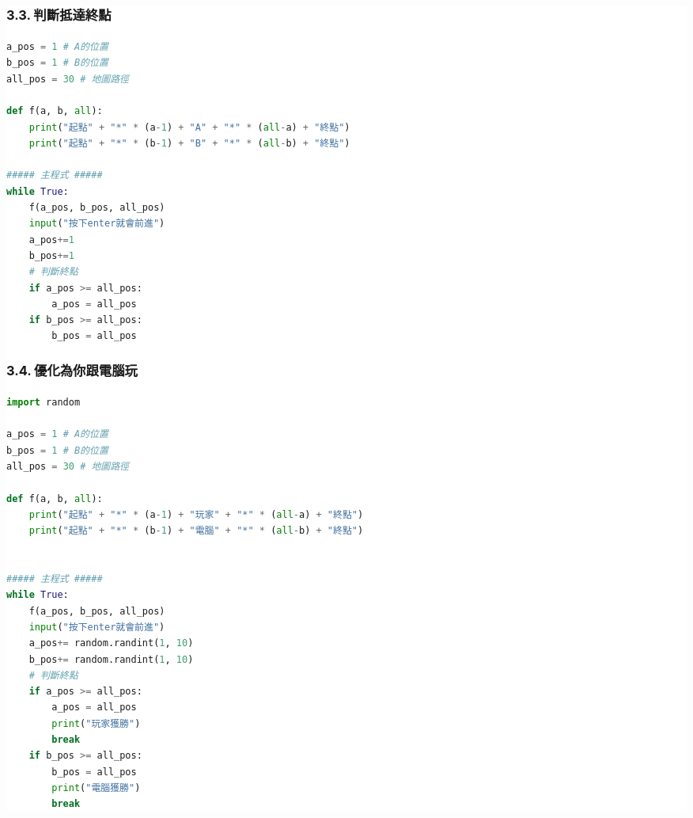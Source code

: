 ### 3.3. 判斷抵達終點

```python
a_pos = 1 # A的位置
b_pos = 1 # B的位置
all_pos = 30 # 地圖路徑

def f(a, b, all):
    print("起點" + "*" * (a-1) + "A" + "*" * (all-a) + "終點")
    print("起點" + "*" * (b-1) + "B" + "*" * (all-b) + "終點")

##### 主程式 #####
while True:
    f(a_pos, b_pos, all_pos)
    input("按下enter就會前進")
    a_pos+=1
    b_pos+=1
    # 判斷終點
    if a_pos >= all_pos:
        a_pos = all_pos
    if b_pos >= all_pos:
        b_pos = all_pos
```

### 3.4. 優化為你跟電腦玩

```python
import random

a_pos = 1 # A的位置
b_pos = 1 # B的位置
all_pos = 30 # 地圖路徑

def f(a, b, all):
    print("起點" + "*" * (a-1) + "玩家" + "*" * (all-a) + "終點")
    print("起點" + "*" * (b-1) + "電腦" + "*" * (all-b) + "終點")


##### 主程式 #####
while True:
    f(a_pos, b_pos, all_pos)
    input("按下enter就會前進")
    a_pos+= random.randint(1, 10)
    b_pos+= random.randint(1, 10)
    # 判斷終點
    if a_pos >= all_pos:
        a_pos = all_pos
        print("玩家獲勝")
        break
    if b_pos >= all_pos:
        b_pos = all_pos
        print("電腦獲勝")
        break
```
